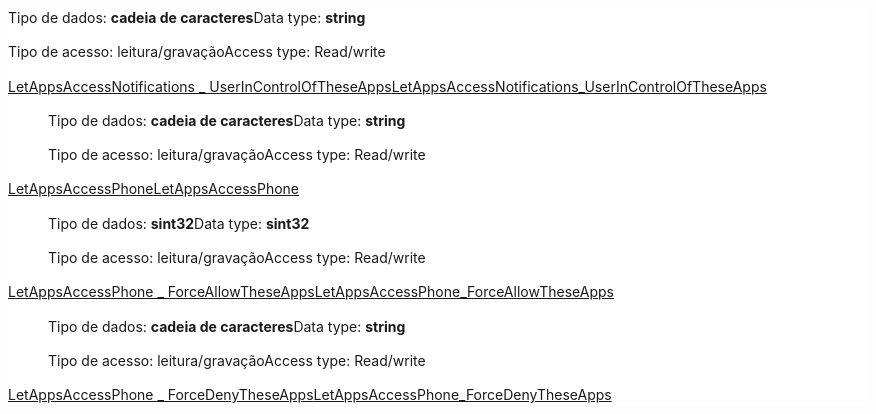 <span data-ttu-id="9f8af-261">Tipo de dados: **cadeia de caracteres**</span><span class="sxs-lookup"><span data-stu-id="9f8af-261">Data type: **string**</span></span>
</dt> <dt>

<span data-ttu-id="9f8af-262">Tipo de acesso: leitura/gravação</span><span class="sxs-lookup"><span data-stu-id="9f8af-262">Access type: Read/write</span></span>
</dt> </dl>

</dd> <dt>

[<span data-ttu-id="9f8af-263">LetAppsAccessNotifications \_ UserInControlOfTheseApps</span><span class="sxs-lookup"><span data-stu-id="9f8af-263">LetAppsAccessNotifications\_UserInControlOfTheseApps</span></span>](/windows/client-management/mdm/policy-csp-privacy#privacy-letappsaccessnotifications-userincontroloftheseapps)
</dt> <dd> <dl> <dt>

<span data-ttu-id="9f8af-264">Tipo de dados: **cadeia de caracteres**</span><span class="sxs-lookup"><span data-stu-id="9f8af-264">Data type: **string**</span></span>
</dt> <dt>

<span data-ttu-id="9f8af-265">Tipo de acesso: leitura/gravação</span><span class="sxs-lookup"><span data-stu-id="9f8af-265">Access type: Read/write</span></span>
</dt> </dl>

</dd> <dt>

[<span data-ttu-id="9f8af-266">LetAppsAccessPhone</span><span class="sxs-lookup"><span data-stu-id="9f8af-266">LetAppsAccessPhone</span></span>](/windows/client-management/mdm/policy-csp-privacy#privacy-letappsaccessphone)
</dt> <dd> <dl> <dt>

<span data-ttu-id="9f8af-267">Tipo de dados: **sint32**</span><span class="sxs-lookup"><span data-stu-id="9f8af-267">Data type: **sint32**</span></span>
</dt> <dt>

<span data-ttu-id="9f8af-268">Tipo de acesso: leitura/gravação</span><span class="sxs-lookup"><span data-stu-id="9f8af-268">Access type: Read/write</span></span>
</dt> </dl>

</dd> <dt>

[<span data-ttu-id="9f8af-269">LetAppsAccessPhone \_ ForceAllowTheseApps</span><span class="sxs-lookup"><span data-stu-id="9f8af-269">LetAppsAccessPhone\_ForceAllowTheseApps</span></span>](/windows/client-management/mdm/policy-csp-privacy#privacy-letappsaccessphone-forceallowtheseapps)
</dt> <dd> <dl> <dt>

<span data-ttu-id="9f8af-270">Tipo de dados: **cadeia de caracteres**</span><span class="sxs-lookup"><span data-stu-id="9f8af-270">Data type: **string**</span></span>
</dt> <dt>

<span data-ttu-id="9f8af-271">Tipo de acesso: leitura/gravação</span><span class="sxs-lookup"><span data-stu-id="9f8af-271">Access type: Read/write</span></span>
</dt> </dl>

</dd> <dt>

[<span data-ttu-id="9f8af-272">LetAppsAccessPhone \_ ForceDenyTheseApps</span><span class="sxs-lookup"><span data-stu-id="9f8af-272">LetAppsAccessPhone\_ForceDenyTheseApps</span></span>](/windows/client-management/mdm/policy-csp-privacy#privacy-letappsaccessphone-forcedenytheseapps)
</dt> <dd> <dl> <dt>
